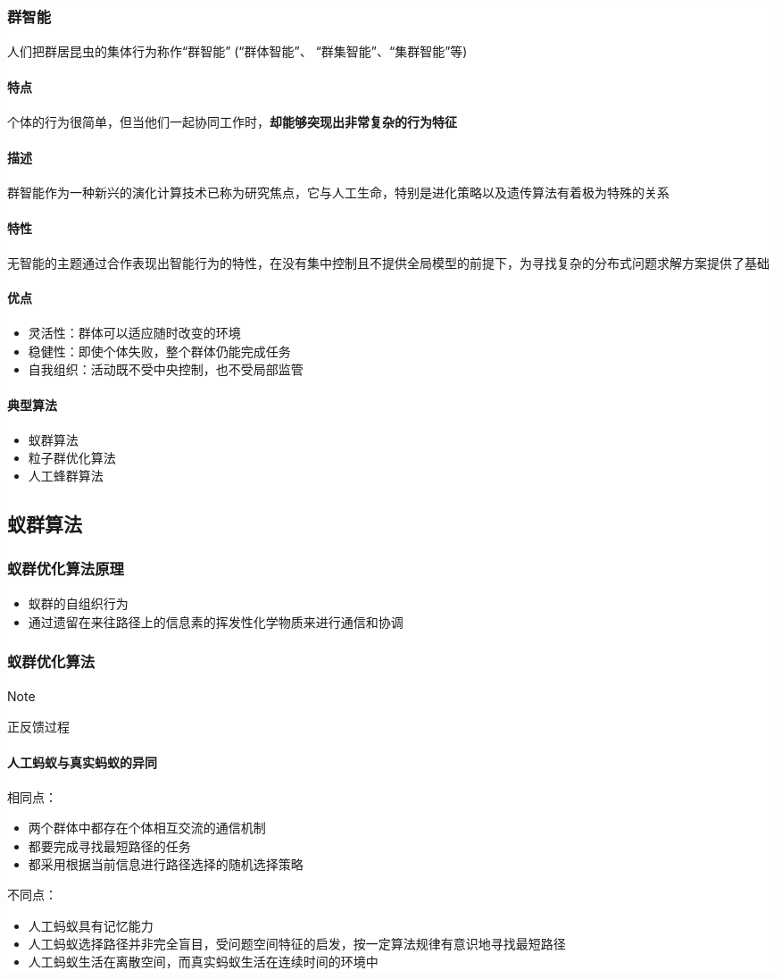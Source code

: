 ### 群智能

人们把群居昆虫的集体行为称作“群智能” (“群体智能”、 “群集智能”、“集群智能”等)

#### 特点

个体的行为很简单，但当他们一起协同工作时，**却能够突现出非常复杂的行为特征**

#### 描述

群智能作为一种新兴的演化计算技术已称为研究焦点，它与人工生命，特别是进化策略以及遗传算法有着极为特殊的关系

#### 特性

无智能的主题通过合作表现出智能行为的特性，在没有集中控制且不提供全局模型的前提下，为寻找复杂的分布式问题求解方案提供了基础

#### 优点

- 灵活性：群体可以适应随时改变的环境
- 稳健性：即使个体失败，整个群体仍能完成任务
- 自我组织：活动既不受中央控制，也不受局部监管

#### 典型算法

- 蚁群算法
- 粒子群优化算法
- 人工蜂群算法

## 蚁群算法

### 蚁群优化算法原理

- 蚁群的自组织行为
- 通过遗留在来往路径上的信息素的挥发性化学物质来进行通信和协调

### 蚁群优化算法

> [!NOTE]
>
> 正反馈过程

#### 人工蚂蚁与真实蚂蚁的异同

相同点：

- 两个群体中都存在个体相互交流的通信机制
- 都要完成寻找最短路径的任务
- 都采用根据当前信息进行路径选择的随机选择策略

不同点：

- 人工蚂蚁具有记忆能力
- 人工蚂蚁选择路径并非完全盲目，受问题空间特征的启发，按一定算法规律有意识地寻找最短路径
- 人工蚂蚁生活在离散空间，而真实蚂蚁生活在连续时间的环境中
